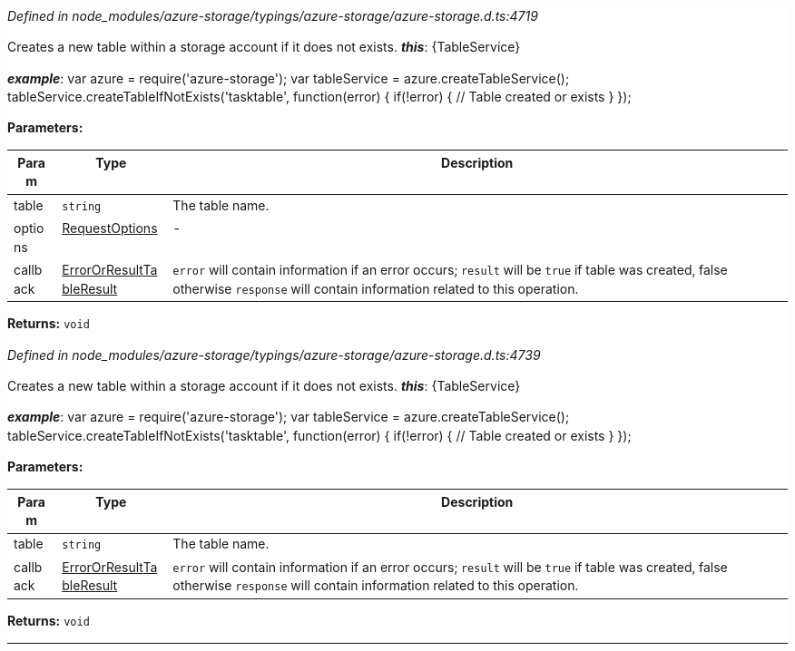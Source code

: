 

*Defined in node_modules/azure-storage/typings/azure-storage/azure-storage.d.ts:4719*



Creates a new table within a storage account if it does not exists.
*__this__*: {TableService}

*__example__*: var azure = require('azure-storage'); var tableService = azure.createTableService(); tableService.createTableIfNotExists('tasktable', function(error) { if(!error) { // Table created or exists } });



**Parameters:**

| Param | Type | Description |
| ------ | ------ | ------ |
| table | `string`   |  The table name. |
| options | [RequestOptions](../interfaces/_node_modules_azure_storage_typings_azure_storage_azure_storage_d_.azurestorage.common.requestoptions.md)   |  - |
| callback | [ErrorOrResult](../interfaces/_node_modules_azure_storage_typings_azure_storage_azure_storage_d_.azurestorage.errororresult.md)[TableResult](../interfaces/_node_modules_azure_storage_typings_azure_storage_azure_storage_d_.azurestorage.services.table.tableservice.tableresult.md)   |  `error` will contain information if an error occurs; `result` will be `true` if table was created, false otherwise `response` will contain information related to this operation. |





**Returns:** `void`



*Defined in node_modules/azure-storage/typings/azure-storage/azure-storage.d.ts:4739*



Creates a new table within a storage account if it does not exists.
*__this__*: {TableService}

*__example__*: var azure = require('azure-storage'); var tableService = azure.createTableService(); tableService.createTableIfNotExists('tasktable', function(error) { if(!error) { // Table created or exists } });



**Parameters:**

| Param | Type | Description |
| ------ | ------ | ------ |
| table | `string`   |  The table name. |
| callback | [ErrorOrResult](../interfaces/_node_modules_azure_storage_typings_azure_storage_azure_storage_d_.azurestorage.errororresult.md)[TableResult](../interfaces/_node_modules_azure_storage_typings_azure_storage_azure_storage_d_.azurestorage.services.table.tableservice.tableresult.md)   |  `error` will contain information if an error occurs; `result` will be `true` if table was created, false otherwise `response` will contain information related to this operation. |





**Returns:** `void`





___

<a id="deleteentity"></a>
